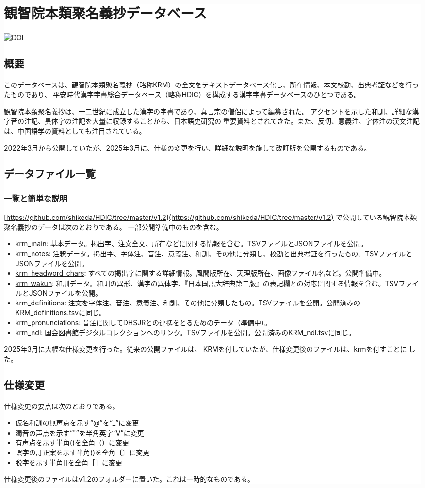 # 観智院本類聚名義抄データベース

[![DOI](https://zenodo.org/badge/DOI/10.5281/zenodo.15481563.svg)](https://doi.org/10.5281/zenodo.15481563)


## 概要

このデータベースは、観智院本類聚名義抄（略称KRM）の全文をテキストデータベース化し、所在情報、本文校勘、出典考証などを行ったものであり、
平安時代漢字字書総合データベース（略称HDIC）を構成する漢字字書データベースのひとつである。

観智院本類聚名義抄は、十二世紀に成立した漢字の字書であり、真言宗の僧侶によって編纂された。
アクセントを示した和訓、詳細な漢字音の注記、異体字の注記を大量に収録することから、日本語史研究の
重要資料とされてきた。また、反切、意義注、字体注の漢文注記は、中国語学の資料としても注目されている。

2022年3月から公開していたが、2025年3月に、仕様の変更を行い、詳細な説明を施して改訂版を公開するものである。



## データファイル一覧

### 一覧と簡単な説明

[https://github.com/shikeda/HDIC/tree/master/v1.2](https://github.com/shikeda/HDIC/tree/master/v1.2)
で公開している観智院本類聚名義抄のデータは次のとおりである。
一部公開準備中のものを含む。

- [krm_main](#krm_main): 基本データ。掲出字、注文全文、所在などに関する情報を含む。TSVファイルとJSONファイルを公開。
- [krm_notes](#krm_notes): 注釈データ。掲出字、字体注、音注、意義注、和訓、その他に分類し、校勘と出典考証を行ったもの。TSVファイルとJSONファイルを公開。
- [krm_headword_chars](#krm_headword_chars): すべての掲出字に関する詳細情報。風間版所在、天理版所在、画像ファイル名など。公開準備中。
- [krm_wakun](#krm_wakun): 和訓データ。和訓の異形、漢字の異体字、『日本国語大辞典第二版』の表記欄との対応に関する情報を含む。TSVファイルとJSONファイルを公開。
- [krm_definitions](#krm_definitions): 注文を字体注、音注、意義注、和訓、その他に分類したもの。TSVファイルを公開。公開済みの[KRM_definitions.tsv](https://github.com/shikeda/HDIC/KRM_definitions.tsv)に同じ。
- [krm_pronunciations](#krm_pronunciations): 音注に関してDHSJRとの連携をとるためのデータ（準備中）。
- [krm_ndl](#krm_ndl): 国会図書館デジタルコレクションへのリンク。TSVファイルを公開。公開済みの[KRM_ndl.tsv](https://github.com/shikeda/HDIC/KRM_ndl.tsv)に同じ。

2025年3月に大幅な仕様変更を行った。従来の公開ファイルは、
KRMを付していたが、仕様変更後のファイルは、krmを付すことに
した。

## 仕様変更

仕様変更の要点は次のとおりである。

- 仮名和訓の無声点を示す“@”を“_”に変更
- 濁音の声点を示す“"”を半角英字“V”に変更
- 有声点を示す半角()を全角（）に変更
- 誤字の訂正案を示す半角()を全角〔〕に変更
- 脱字を示す半角[]を全角［］に変更

仕様変更後のファイルはv1.2のフォルダーに置いた。これは一時的なものである。
